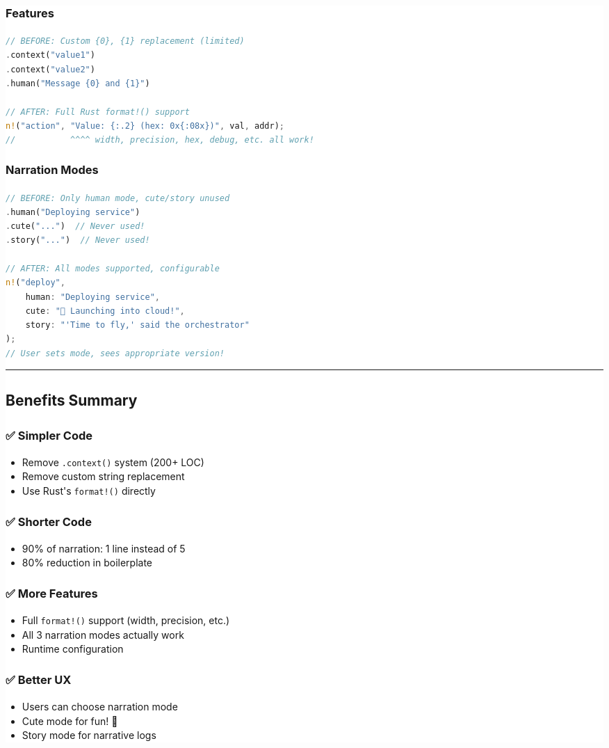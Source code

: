 ### Features

```rust
// BEFORE: Custom {0}, {1} replacement (limited)
.context("value1")
.context("value2")
.human("Message {0} and {1}")

// AFTER: Full Rust format!() support
n!("action", "Value: {:.2} (hex: 0x{:08x})", val, addr);
//           ^^^^ width, precision, hex, debug, etc. all work!
```

### Narration Modes

```rust
// BEFORE: Only human mode, cute/story unused
.human("Deploying service")
.cute("...")  // Never used!
.story("...")  // Never used!

// AFTER: All modes supported, configurable
n!("deploy",
    human: "Deploying service",
    cute: "🚀 Launching into cloud!",
    story: "'Time to fly,' said the orchestrator"
);
// User sets mode, sees appropriate version!
```

---

## Benefits Summary

### ✅ Simpler Code
- Remove `.context()` system (200+ LOC)
- Remove custom string replacement
- Use Rust's `format!()` directly

### ✅ Shorter Code
- 90% of narration: 1 line instead of 5
- 80% reduction in boilerplate

### ✅ More Features
- Full `format!()` support (width, precision, etc.)
- All 3 narration modes actually work
- Runtime configuration

### ✅ Better UX
- Users can choose narration mode
- Cute mode for fun! 🐝
- Story mode for narrative logs
